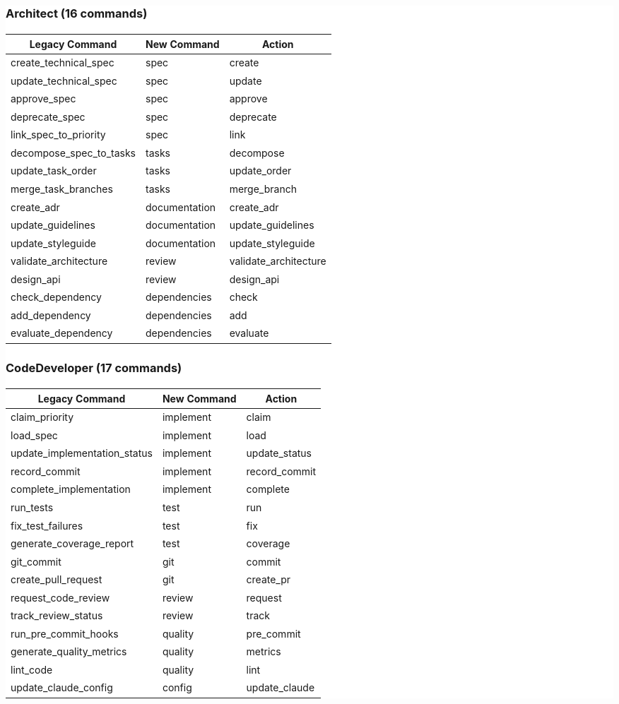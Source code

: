 ### Architect (16 commands)

| Legacy Command | New Command | Action |
|---|---|---|
| create_technical_spec | spec | create |
| update_technical_spec | spec | update |
| approve_spec | spec | approve |
| deprecate_spec | spec | deprecate |
| link_spec_to_priority | spec | link |
| decompose_spec_to_tasks | tasks | decompose |
| update_task_order | tasks | update_order |
| merge_task_branches | tasks | merge_branch |
| create_adr | documentation | create_adr |
| update_guidelines | documentation | update_guidelines |
| update_styleguide | documentation | update_styleguide |
| validate_architecture | review | validate_architecture |
| design_api | review | design_api |
| check_dependency | dependencies | check |
| add_dependency | dependencies | add |
| evaluate_dependency | dependencies | evaluate |

### CodeDeveloper (17 commands)

| Legacy Command | New Command | Action |
|---|---|---|
| claim_priority | implement | claim |
| load_spec | implement | load |
| update_implementation_status | implement | update_status |
| record_commit | implement | record_commit |
| complete_implementation | implement | complete |
| run_tests | test | run |
| fix_test_failures | test | fix |
| generate_coverage_report | test | coverage |
| git_commit | git | commit |
| create_pull_request | git | create_pr |
| request_code_review | review | request |
| track_review_status | review | track |
| run_pre_commit_hooks | quality | pre_commit |
| generate_quality_metrics | quality | metrics |
| lint_code | quality | lint |
| update_claude_config | config | update_claude |